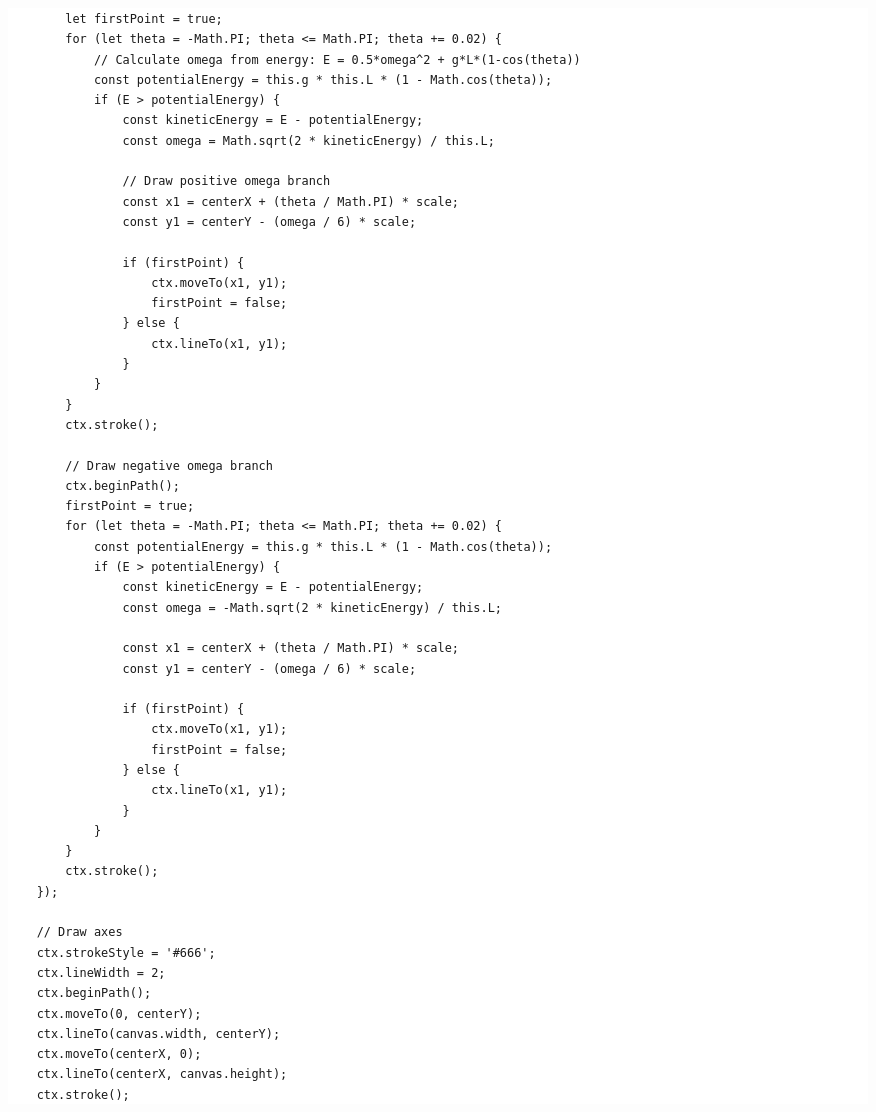             let firstPoint = true;
            for (let theta = -Math.PI; theta <= Math.PI; theta += 0.02) {
                // Calculate omega from energy: E = 0.5*omega^2 + g*L*(1-cos(theta))
                const potentialEnergy = this.g * this.L * (1 - Math.cos(theta));
                if (E > potentialEnergy) {
                    const kineticEnergy = E - potentialEnergy;
                    const omega = Math.sqrt(2 * kineticEnergy) / this.L;
                    
                    // Draw positive omega branch
                    const x1 = centerX + (theta / Math.PI) * scale;
                    const y1 = centerY - (omega / 6) * scale;
                    
                    if (firstPoint) {
                        ctx.moveTo(x1, y1);
                        firstPoint = false;
                    } else {
                        ctx.lineTo(x1, y1);
                    }
                }
            }
            ctx.stroke();
            
            // Draw negative omega branch
            ctx.beginPath();
            firstPoint = true;
            for (let theta = -Math.PI; theta <= Math.PI; theta += 0.02) {
                const potentialEnergy = this.g * this.L * (1 - Math.cos(theta));
                if (E > potentialEnergy) {
                    const kineticEnergy = E - potentialEnergy;
                    const omega = -Math.sqrt(2 * kineticEnergy) / this.L;
                    
                    const x1 = centerX + (theta / Math.PI) * scale;
                    const y1 = centerY - (omega / 6) * scale;
                    
                    if (firstPoint) {
                        ctx.moveTo(x1, y1);
                        firstPoint = false;
                    } else {
                        ctx.lineTo(x1, y1);
                    }
                }
            }
            ctx.stroke();
        });
        
        // Draw axes
        ctx.strokeStyle = '#666';
        ctx.lineWidth = 2;
        ctx.beginPath();
        ctx.moveTo(0, centerY);
        ctx.lineTo(canvas.width, centerY);
        ctx.moveTo(centerX, 0);
        ctx.lineTo(centerX, canvas.height);
        ctx.stroke();
        